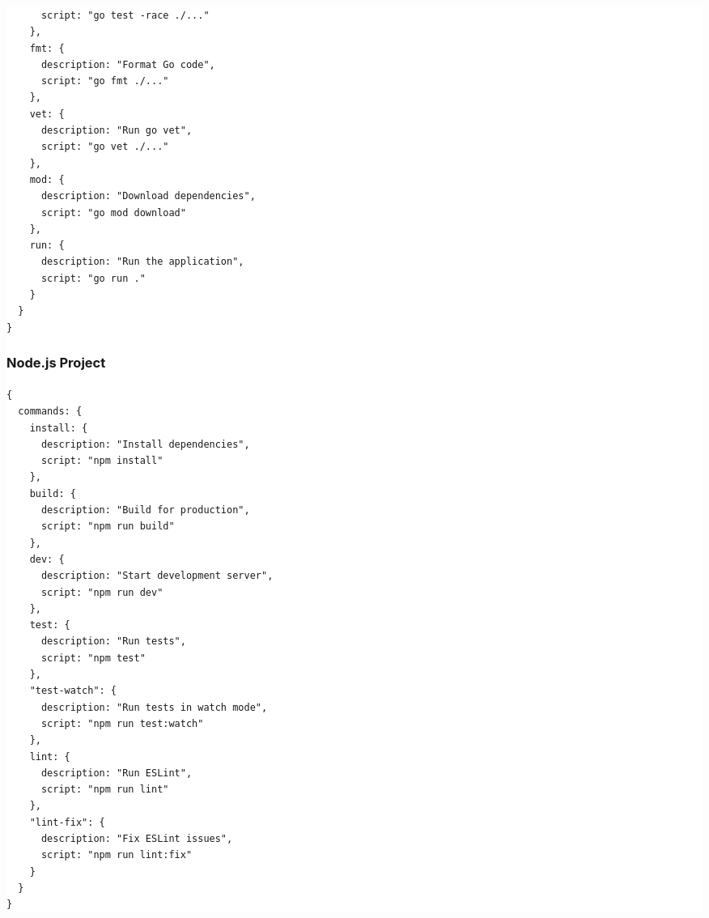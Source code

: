 ```json5
      script: "go test -race ./..."
    },
    fmt: {
      description: "Format Go code",
      script: "go fmt ./..."
    },
    vet: {
      description: "Run go vet",
      script: "go vet ./..."
    },
    mod: {
      description: "Download dependencies",
      script: "go mod download"
    },
    run: {
      description: "Run the application",
      script: "go run ."
    }
  }
}
```

### Node.js Project

```json5
{
  commands: {
    install: {
      description: "Install dependencies",
      script: "npm install"
    },
    build: {
      description: "Build for production",
      script: "npm run build"
    },
    dev: {
      description: "Start development server",
      script: "npm run dev"
    },
    test: {
      description: "Run tests",
      script: "npm test"
    },
    "test-watch": {
      description: "Run tests in watch mode",
      script: "npm run test:watch"
    },
    lint: {
      description: "Run ESLint",
      script: "npm run lint"
    },
    "lint-fix": {
      description: "Fix ESLint issues",
      script: "npm run lint:fix"
    }
  }
}
```
